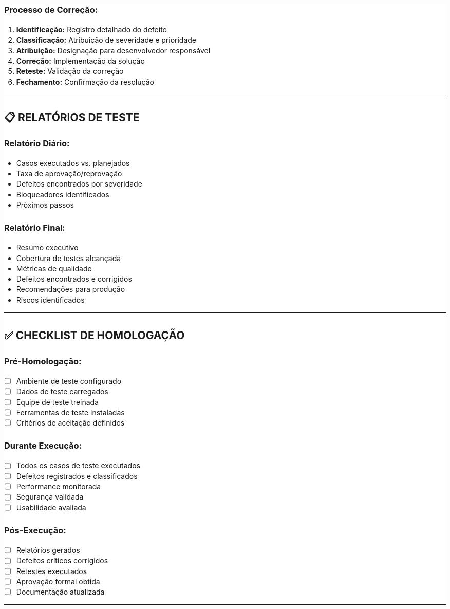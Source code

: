 ### Processo de Correção:
1. **Identificação:** Registro detalhado do defeito
2. **Classificação:** Atribuição de severidade e prioridade
3. **Atribuição:** Designação para desenvolvedor responsável
4. **Correção:** Implementação da solução
5. **Reteste:** Validação da correção
6. **Fechamento:** Confirmação da resolução

---

## 📋 RELATÓRIOS DE TESTE

### Relatório Diário:
- Casos executados vs. planejados
- Taxa de aprovação/reprovação
- Defeitos encontrados por severidade
- Bloqueadores identificados
- Próximos passos

### Relatório Final:
- Resumo executivo
- Cobertura de testes alcançada
- Métricas de qualidade
- Defeitos encontrados e corrigidos
- Recomendações para produção
- Riscos identificados

---

## ✅ CHECKLIST DE HOMOLOGAÇÃO

### Pré-Homologação:
- [ ] Ambiente de teste configurado
- [ ] Dados de teste carregados
- [ ] Equipe de teste treinada
- [ ] Ferramentas de teste instaladas
- [ ] Critérios de aceitação definidos

### Durante Execução:
- [ ] Todos os casos de teste executados
- [ ] Defeitos registrados e classificados
- [ ] Performance monitorada
- [ ] Segurança validada
- [ ] Usabilidade avaliada

### Pós-Execução:
- [ ] Relatórios gerados
- [ ] Defeitos críticos corrigidos
- [ ] Retestes executados
- [ ] Aprovação formal obtida
- [ ] Documentação atualizada

---